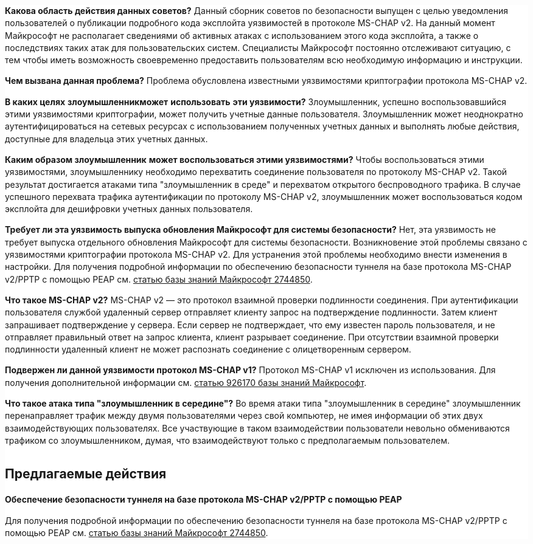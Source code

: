 <span></span>
**Какова область действия данных советов?**
Данный сборник советов по безопасности выпущен с целью уведомления пользователей о публикации подробного кода эксплойта уязвимостей в протоколе MS-CHAP v2. На данный момент Майкрософт не располагает сведениями об активных атаках с использованием этого кода эксплойта, а также о последствиях таких атак для пользовательских систем. Специалисты Майкрософт постоянно отслеживают ситуацию, с тем чтобы иметь возможность своевременно предоставить пользователям всю необходимую информацию и инструкции.

**Чем вызвана данная проблема?**
Проблема обусловлена известными уязвимостями криптографии протокола MS-CHAP v2.

**В каких целях** **злоумышленникможет** **использовать** **эти уязвимости?**
Злоумышленник, успешно воспользовавшийся этими уязвимостями криптографии, может получить учетные данные пользователя. Злоумышленник может неоднократно аутентифицироваться на сетевых ресурсах с использованием полученных учетных данных и выполнять любые действия, доступные для владельца этих учетных данных.

**Каким образом злоумышленник** **может воспользоваться этими уязвимостями?**
Чтобы воспользоваться этими уязвимостями, злоумышленнику необходимо перехватить соединение пользователя по протоколу MS-CHAP v2. Такой результат достигается атаками типа "злоумышленник в среде" и перехватом открытого беспроводного трафика. В случае успешного перехвата трафика аутентификации по протоколу MS-CHAP v2, злоумышленник может воспользоваться кодом эксплойта для дешифровки учетных данных пользователя.

**Требует ли эта уязвимость выпуска обновления Майкрософт для системы безопасности?**
Нет, эта уязвимость не требует выпуска отдельного обновления Майкрософт для системы безопасности. Возникновение этой проблемы связано с уязвимостями криптографии протокола MS-CHAP v2. Для устранения этой проблемы необходимо внести изменения в настройки. Для получения подробной информации по обеспечению безопасности туннеля на базе протокола MS-CHAP v2/PPTP с помощью PEAP см. [статью базы знаний Майкрософт 2744850](http://support.microsoft.com/kb/2744850).

**Что такое MS-CHAP v2?**
MS-CHAP v2 — это протокол взаимной проверки подлинности соединения. При аутентификации пользователя службой удаленный сервер отправляет клиенту запрос на подтверждение подлинности. Затем клиент запрашивает подтверждение у сервера. Если сервер не подтверждает, что ему известен пароль пользователя, и не отправляет правильный ответ на запрос клиента, клиент разрывает соединение. При отсутствии взаимной проверки подлинности удаленный клиент не может распознать соединение с олицетворенным сервером.

**Подвержен ли данной уязвимости протокол MS-CHAP v1?**
Протокол MS-CHAP v1 исключен из использования. Для получения дополнительной информации см. [статью 926170 базы знаний Майкрософт](http://support.microsoft.com/kb/926170).

**Что такое атака типа "злоумышленник в середине"?**
Во время атаки типа "злоумышленник в середине" злоумышленник перенаправляет трафик между двумя пользователями через свой компьютер, не имея информации об этих двух взаимодействующих пользователях. Все участвующие в таком взаимодействии пользователи невольно обмениваются трафиком со злоумышленником, думая, что взаимодействуют только с предполагаемым пользователем.

Предлагаемые действия
---------------------

<span></span>
**Обеспечение безопасности туннеля на базе протокола MS-CHAP v2/PPTP с помощью PEAP**

Для получения подробной информации по обеспечению безопасности туннеля на базе протокола MS-CHAP v2/PPTP с помощью PEAP см. [статью базы знаний Майкрософт 2744850](http://support.microsoft.com/kb/2744850).
